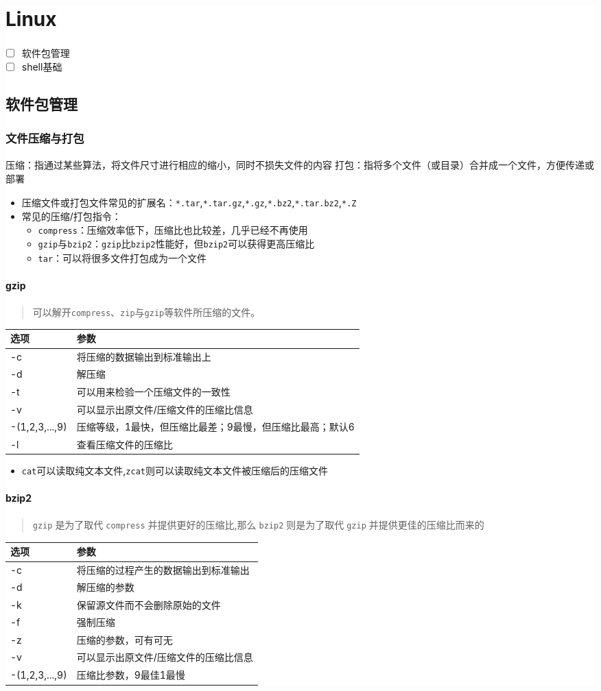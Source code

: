 # Linux

- [ ] 软件包管理
- [ ] shell基础

## 软件包管理

### 文件压缩与打包

压缩：指通过某些算法，将文件尺寸进行相应的缩小，同时不损失文件的内容
打包：指将多个文件（或目录）合并成一个文件，方便传递或部署

* 压缩文件或打包文件常见的扩展名：`*.tar`,`*.tar.gz`,`*.gz`,`*.bz2`,`*.tar.bz2`,`*.Z`
* 常见的压缩/打包指令：
    * `compress`：压缩效率低下，压缩比也比较差，几乎已经不再使用
    * `gzip`与`bzip2`：`gzip`比`bzip2`性能好，但`bzip2`可以获得更高压缩比
    * `tar`：可以将很多文件打包成为一个文件

#### gzip

> 可以解开`compress`、`zip`与`gzip`等软件所压缩的文件。

| 选项           | 参数                                                      |
| :------------- | :-------------------------------------------------------- |
| -c             | 将压缩的数据输出到标准输出上                              |
| -d             | 解压缩                                                    |
| -t             | 可以用来检验一个压缩文件的一致性                          |
| -v             | 可以显示出原文件/压缩文件的压缩比信息                     |
| -(1,2,3,...,9) | 压缩等级，1最快，但压缩比最差；9最慢，但压缩比最高；默认6 |
| -l             | 查看压缩文件的压缩比                                      |

* `cat`可以读取纯文本文件,`zcat`则可以读取纯文本文件被压缩后的压缩文件

#### bzip2

> `gzip` 是为了取代 `compress` 并提供更好的压缩比,那么 `bzip2` 则是为了取代 `gzip` 并提供更佳的压缩比而来的

| 选项           | 参数                                  |
| :------------- | :------------------------------------ |
| -c             | 将压缩的过程产生的数据输出到标准输出  |
| -d             | 解压缩的参数                          |
| -k             | 保留源文件而不会删除原始的文件        |
| -f             | 强制压缩                              |
| -z             | 压缩的参数，可有可无                  |
| -v             | 可以显示出原文件/压缩文件的压缩比信息 |
| -(1,2,3,...,9) | 压缩比参数，9最佳1最慢                |
